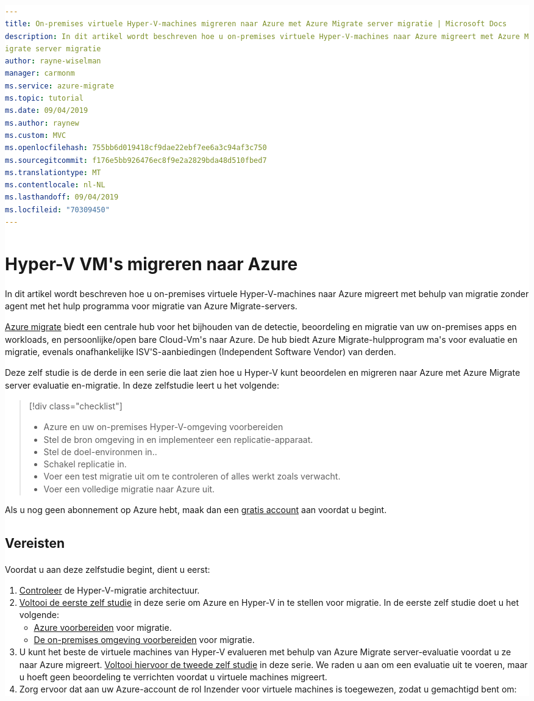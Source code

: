 ```yaml
---
title: On-premises virtuele Hyper-V-machines migreren naar Azure met Azure Migrate server migratie | Microsoft Docs
description: In dit artikel wordt beschreven hoe u on-premises virtuele Hyper-V-machines naar Azure migreert met Azure Migrate server migratie
author: rayne-wiselman
manager: carmonm
ms.service: azure-migrate
ms.topic: tutorial
ms.date: 09/04/2019
ms.author: raynew
ms.custom: MVC
ms.openlocfilehash: 755bb6d019418cf9dae22ebf7ee6a3c94af3c750
ms.sourcegitcommit: f176e5bb926476ec8f9e2a2829bda48d510fbed7
ms.translationtype: MT
ms.contentlocale: nl-NL
ms.lasthandoff: 09/04/2019
ms.locfileid: "70309450"
---
```

# <a name="migrate-hyper-v-vms-to-azure"></a>Hyper-V VM's migreren naar Azure 

In dit artikel wordt beschreven hoe u on-premises virtuele Hyper-V-machines naar Azure migreert met behulp van migratie zonder agent met het hulp programma voor migratie van Azure Migrate-servers.

[Azure migrate](migrate-services-overview.md) biedt een centrale hub voor het bijhouden van de detectie, beoordeling en migratie van uw on-premises apps en workloads, en persoonlijke/open bare Cloud-Vm's naar Azure. De hub biedt Azure Migrate-hulpprogram ma's voor evaluatie en migratie, evenals onafhankelijke ISV'S-aanbiedingen (Independent Software Vendor) van derden.

Deze zelf studie is de derde in een serie die laat zien hoe u Hyper-V kunt beoordelen en migreren naar Azure met Azure Migrate server evaluatie en-migratie. In deze zelfstudie leert u het volgende:


> [!div class="checklist"]
> * Azure en uw on-premises Hyper-V-omgeving voorbereiden
> * Stel de bron omgeving in en implementeer een replicatie-apparaat.
> * Stel de doel-environmen in..
> * Schakel replicatie in.
> * Voer een test migratie uit om te controleren of alles werkt zoals verwacht.
> * Voer een volledige migratie naar Azure uit.

Als u nog geen abonnement op Azure hebt, maak dan een [gratis account](https://azure.microsoft.com/pricing/free-trial/) aan voordat u begint.


## <a name="prerequisites"></a>Vereisten

Voordat u aan deze zelfstudie begint, dient u eerst:

1. [Controleer](migrate-architecture.md) de Hyper-V-migratie architectuur.
2. [Voltooi de eerste zelf studie](tutorial-prepare-hyper-v.md) in deze serie om Azure en Hyper-V in te stellen voor migratie. In de eerste zelf studie doet u het volgende:
    - [Azure voorbereiden](tutorial-prepare-hyper-v.md#prepare-azure) voor migratie.
    - [De on-premises omgeving voorbereiden](tutorial-prepare-hyper-v.md#prepare-for-hyper-v-migration) voor migratie.
3. U kunt het beste de virtuele machines van Hyper-V evalueren met behulp van Azure Migrate server-evaluatie voordat u ze naar Azure migreert. [Voltooi hiervoor de tweede zelf studie](tutorial-assess-hyper-v.md) in deze serie. We raden u aan om een evaluatie uit te voeren, maar u hoeft geen beoordeling te verrichten voordat u virtuele machines migreert.
4. Zorg ervoor dat aan uw Azure-account de rol Inzender voor virtuele machines is toegewezen, zodat u gemachtigd bent om:

